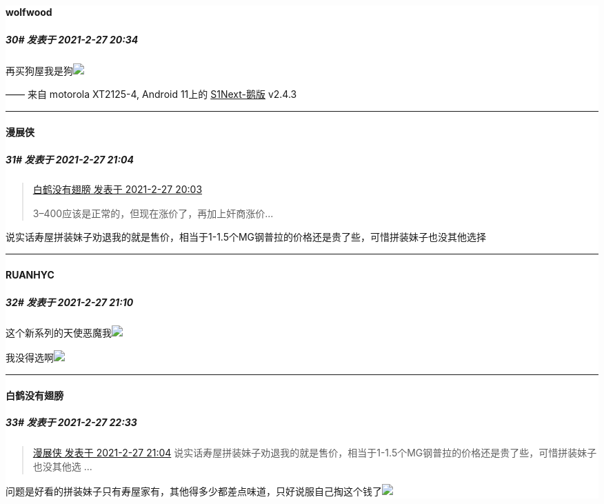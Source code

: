 ####  wolfwood  
##### 30#       发表于 2021-2-27 20:34




再买狗屋我是狗<img src="https://static.saraba1st.com/image/smiley/face2017/068.png" referrerpolicy="no-referrer">

—— 来自 motorola XT2125-4, Android 11上的 [S1Next-鹅版](https://github.com/ykrank/S1-Next/releases) v2.4.3







*****

####  漫展侠  
##### 31#       发表于 2021-2-27 21:04



<blockquote><a href="httphttps://bbs.saraba1st.com/2b/forum.php?mod=redirect&amp;goto=findpost&amp;pid=50460623&amp;ptid=1990057" target="_blank">白鹤没有翅膀 发表于 2021-2-27 20:03</a>

3–400应该是正常的，但现在涨价了，再加上奸商涨价...</blockquote>
说实话寿屋拼装妹子劝退我的就是售价，相当于1-1.5个MG钢普拉的价格还是贵了些，可惜拼装妹子也没其他选择







*****

####  RUANHYC  
##### 32#       发表于 2021-2-27 21:10




这个新系列的天使恶魔我<img src="https://static.saraba1st.com/image/smiley/face2017/077.png" referrerpolicy="no-referrer">

我没得选啊<img src="https://static.saraba1st.com/image/smiley/face2017/138.png" referrerpolicy="no-referrer">







*****

####  白鹤没有翅膀  
##### 33#       发表于 2021-2-27 22:33



<blockquote><a href="httphttps://bbs.saraba1st.com/2b/forum.php?mod=redirect&amp;goto=findpost&amp;pid=50461176&amp;ptid=1990057" target="_blank">漫展侠 发表于 2021-2-27 21:04</a>
说实话寿屋拼装妹子劝退我的就是售价，相当于1-1.5个MG钢普拉的价格还是贵了些，可惜拼装妹子也没其他选 ...</blockquote>
问题是好看的拼装妹子只有寿屋家有，其他得多少都差点味道，只好说服自己掏这个钱了<img src="https://static.saraba1st.com/image/smiley/face2017/004.gif" referrerpolicy="no-referrer">

